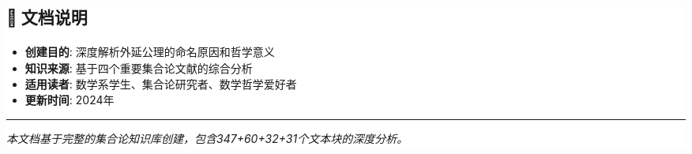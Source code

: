 
## 📝 文档说明

- **创建目的**: 深度解析外延公理的命名原因和哲学意义
- **知识来源**: 基于四个重要集合论文献的综合分析
- **适用读者**: 数学系学生、集合论研究者、数学哲学爱好者
- **更新时间**: 2024年

---

*本文档基于完整的集合论知识库创建，包含347+60+32+31个文本块的深度分析。* 